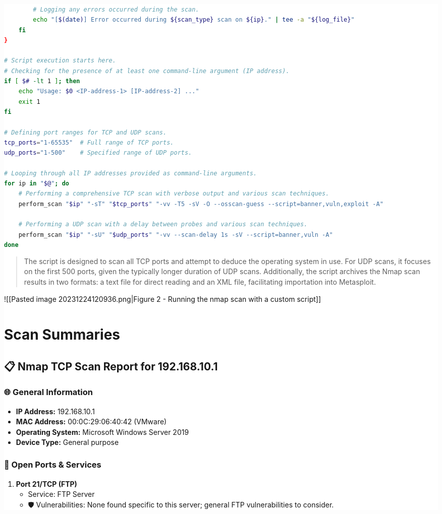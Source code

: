 ```bash
        # Logging any errors occurred during the scan.
        echo "[$(date)] Error occurred during ${scan_type} scan on ${ip}." | tee -a "${log_file}"
    fi
}

# Script execution starts here.
# Checking for the presence of at least one command-line argument (IP address).
if [ $# -lt 1 ]; then
    echo "Usage: $0 <IP-address-1> [IP-address-2] ..."
    exit 1
fi

# Defining port ranges for TCP and UDP scans.
tcp_ports="1-65535"  # Full range of TCP ports.
udp_ports="1-500"    # Specified range of UDP ports.

# Looping through all IP addresses provided as command-line arguments.
for ip in "$@"; do
    # Performing a comprehensive TCP scan with verbose output and various scan techniques.
    perform_scan "$ip" "-sT" "$tcp_ports" "-vv -T5 -sV -O --osscan-guess --script=banner,vuln,exploit -A"

    # Performing a UDP scan with a delay between probes and various scan techniques.
    perform_scan "$ip" "-sU" "$udp_ports" "-vv --scan-delay 1s -sV --script=banner,vuln -A"
done

```
> The script is designed to scan all TCP ports and attempt to deduce the operating system in use. For UDP scans, it focuses on the first 500 ports, given the typically longer duration of UDP scans. Additionally, the script archives the Nmap scan results in two formats: a text file for direct reading and an XML file, facilitating importation into Metasploit.

![[Pasted image 20231224120936.png|Figure 2 - Running the nmap scan with a custom script]]
# Scan Summaries 

## 📋 Nmap TCP Scan Report for 192.168.10.1 

### 🌐 General Information
- **IP Address:** 192.168.10.1
- **MAC Address:** 00:0C:29:06:40:42 (VMware)
- **Operating System:** Microsoft Windows Server 2019
- **Device Type:** General purpose

### 🚪 Open Ports & Services
1. **Port 21/TCP (FTP)**
   - Service: FTP Server
   - 🛡️ Vulnerabilities: None found specific to this server; general FTP vulnerabilities to consider.
